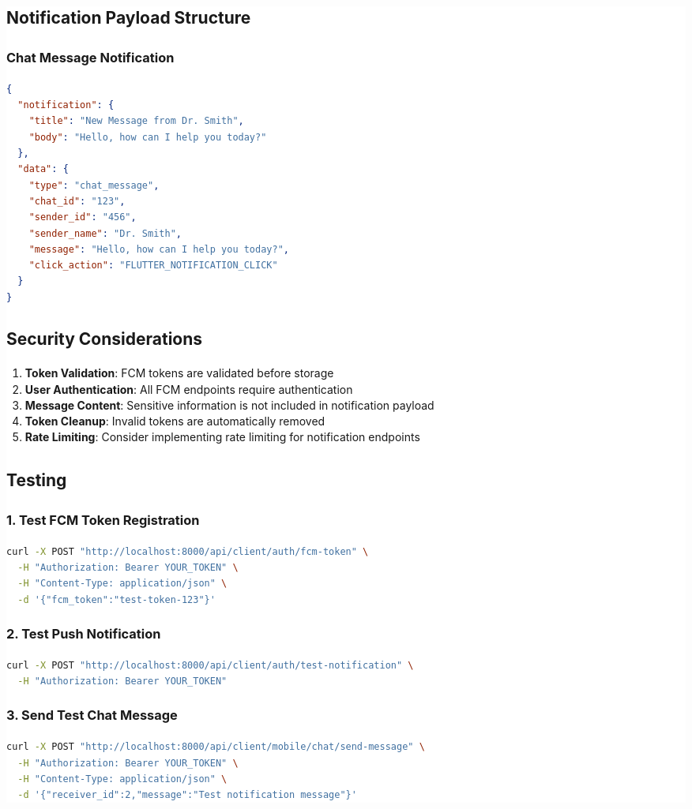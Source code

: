 ## Notification Payload Structure

### Chat Message Notification
```json
{
  "notification": {
    "title": "New Message from Dr. Smith",
    "body": "Hello, how can I help you today?"
  },
  "data": {
    "type": "chat_message",
    "chat_id": "123",
    "sender_id": "456",
    "sender_name": "Dr. Smith",
    "message": "Hello, how can I help you today?",
    "click_action": "FLUTTER_NOTIFICATION_CLICK"
  }
}
```

## Security Considerations

1. **Token Validation**: FCM tokens are validated before storage
2. **User Authentication**: All FCM endpoints require authentication
3. **Message Content**: Sensitive information is not included in notification payload
4. **Token Cleanup**: Invalid tokens are automatically removed
5. **Rate Limiting**: Consider implementing rate limiting for notification endpoints

## Testing

### 1. Test FCM Token Registration
```bash
curl -X POST "http://localhost:8000/api/client/auth/fcm-token" \
  -H "Authorization: Bearer YOUR_TOKEN" \
  -H "Content-Type: application/json" \
  -d '{"fcm_token":"test-token-123"}'
```

### 2. Test Push Notification
```bash
curl -X POST "http://localhost:8000/api/client/auth/test-notification" \
  -H "Authorization: Bearer YOUR_TOKEN"
```

### 3. Send Test Chat Message
```bash
curl -X POST "http://localhost:8000/api/client/mobile/chat/send-message" \
  -H "Authorization: Bearer YOUR_TOKEN" \
  -H "Content-Type: application/json" \
  -d '{"receiver_id":2,"message":"Test notification message"}'
```
